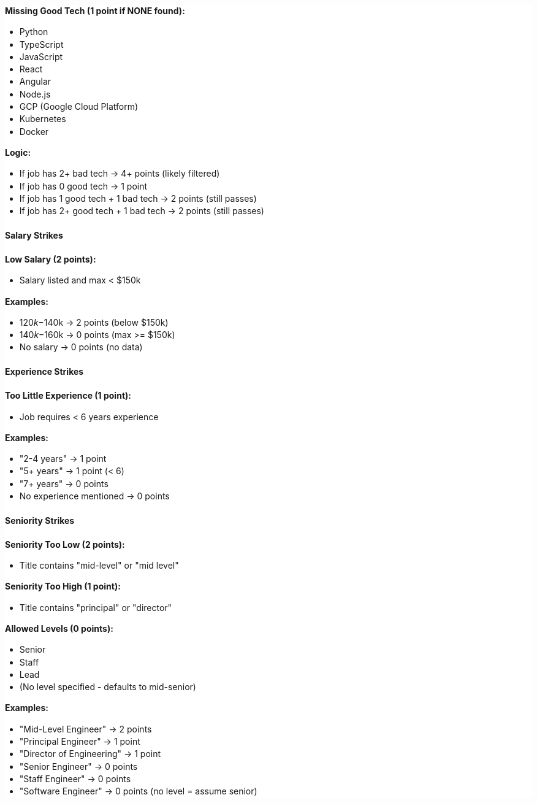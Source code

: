 **Missing Good Tech (1 point if NONE found):**
- Python
- TypeScript
- JavaScript
- React
- Angular
- Node.js
- GCP (Google Cloud Platform)
- Kubernetes
- Docker

**Logic:**
- If job has 2+ bad tech → 4+ points (likely filtered)
- If job has 0 good tech → 1 point
- If job has 1 good tech + 1 bad tech → 2 points (still passes)
- If job has 2+ good tech + 1 bad tech → 2 points (still passes)

#### Salary Strikes

**Low Salary (2 points):**
- Salary listed and max < $150k

**Examples:**
- $120k-$140k → 2 points (below $150k)
- $140k-$160k → 0 points (max >= $150k)
- No salary → 0 points (no data)

#### Experience Strikes

**Too Little Experience (1 point):**
- Job requires < 6 years experience

**Examples:**
- "2-4 years" → 1 point
- "5+ years" → 1 point (< 6)
- "7+ years" → 0 points
- No experience mentioned → 0 points

#### Seniority Strikes

**Seniority Too Low (2 points):**
- Title contains "mid-level" or "mid level"

**Seniority Too High (1 point):**
- Title contains "principal" or "director"

**Allowed Levels (0 points):**
- Senior
- Staff
- Lead
- (No level specified - defaults to mid-senior)

**Examples:**
- "Mid-Level Engineer" → 2 points
- "Principal Engineer" → 1 point
- "Director of Engineering" → 1 point
- "Senior Engineer" → 0 points
- "Staff Engineer" → 0 points
- "Software Engineer" → 0 points (no level = assume senior)

